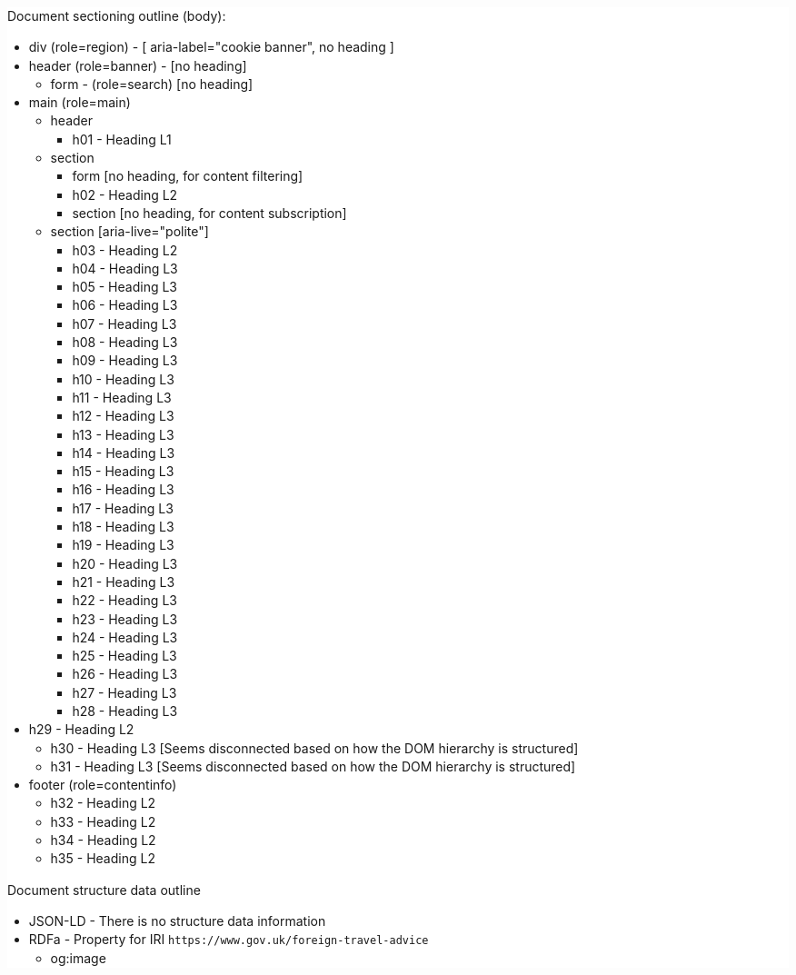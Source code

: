 
Document sectioning outline (body):

* div (role=region) - [ aria-label="cookie banner", no heading ]
* header (role=banner) - [no heading]
	* form - (role=search) [no heading]
* main (role=main)
	* header
		* h01 - Heading L1
	* section
		* form [no heading, for content filtering]
		* h02 - Heading L2
		* section [no heading, for content subscription]
	* section [aria-live="polite"]
		* h03 - Heading L2
		* h04 - Heading L3
		* h05 - Heading L3
		* h06 - Heading L3
		* h07 - Heading L3
		* h08 - Heading L3
		* h09 - Heading L3
		* h10 - Heading L3
		* h11 - Heading L3
		* h12 - Heading L3
		* h13 - Heading L3
		* h14 - Heading L3
		* h15 - Heading L3
		* h16 - Heading L3
		* h17 - Heading L3
		* h18 - Heading L3
		* h19 - Heading L3
		* h20 - Heading L3
		* h21 - Heading L3
		* h22 - Heading L3
		* h23 - Heading L3
		* h24 - Heading L3
		* h25 - Heading L3
		* h26 - Heading L3
		* h27 - Heading L3
		* h28 - Heading L3
* h29 - Heading L2
	* h30 - Heading L3 [Seems disconnected based on how the DOM hierarchy is structured]
	* h31 - Heading L3 [Seems disconnected based on how the DOM hierarchy is structured]
* footer (role=contentinfo)
	* h32 - Heading L2
	* h33 - Heading L2
	* h34 - Heading L2
	* h35 - Heading L2


Document structure data outline

* JSON-LD - There is no structure data information
* RDFa - Property for IRI ```https://www.gov.uk/foreign-travel-advice```
	* og:image
